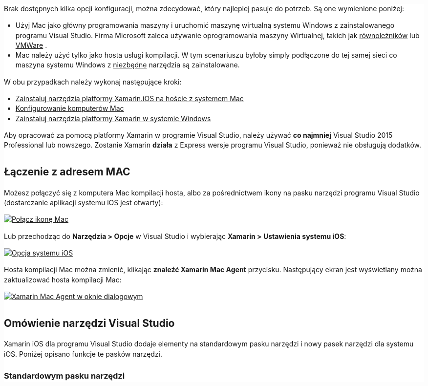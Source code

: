 Brak dostępnych kilka opcji konfiguracji, można zdecydować, który najlepiej pasuje do potrzeb. Są one wymienione poniżej:

-  Użyj Mac jako główny programowania maszyny i uruchomić maszynę wirtualną systemu Windows z zainstalowanego programu Visual Studio. Firma Microsoft zaleca używanie oprogramowania maszyny Wirtualnej, takich jak [równoleżników](http://www.parallels.com/products/desktop/) lub [VMWare](http://www.vmware.com/products/fusion/) .
-  Mac należy użyć tylko jako hosta usługi kompilacji. W tym scenariuszu byłoby simply podłączone do tej samej sieci co maszyna systemu Windows z [niezbędne](~/cross-platform/get-started/installation/windows.md#installation) narzędzia są zainstalowane.


W obu przypadkach należy wykonaj następujące kroki:

- [Zainstaluj narzędzia platformy Xamarin.iOS na hoście z systemem Mac](https://docs.microsoft.com/visualstudio/mac/installation)
- [Konfigurowanie komputerów Mac](~/ios/get-started/installation/windows/index.md#configuring)
- [Zainstaluj narzędzia platformy Xamarin w systemie Windows](~/cross-platform/get-started/installation/windows.md)

Aby opracować za pomocą platformy Xamarin w programie Visual Studio, należy używać **co najmniej** Visual Studio 2015 Professional lub nowszego. Zostanie Xamarin **działa** z Express wersje programu Visual Studio, ponieważ nie obsługują dodatków.

## <a name="connecting-to-the-mac"></a>Łączenie z adresem MAC

Możesz połączyć się z komputera Mac kompilacji hosta, albo za pośrednictwem ikony na pasku narzędzi programu Visual Studio (dostarczanie aplikacji systemu iOS jest otwarty):

[![](introduction-to-xamarin-ios-for-visual-studio-images/xma1a.png "Połącz ikonę Mac")](introduction-to-xamarin-ios-for-visual-studio-images/xma1a.png#lightbox)

Lub przechodząc do **Narzędzia > Opcje** w Visual Studio i wybierając **Xamarin > Ustawienia systemu iOS**:

 [![](introduction-to-xamarin-ios-for-visual-studio-images/xma-ios-options.png "Opcja systemu iOS")](introduction-to-xamarin-ios-for-visual-studio-images/xma-ios-options.png#lightbox)

Hosta kompilacji Mac można zmienić, klikając **znaleźć Xamarin Mac Agent** przycisku. Następujący ekran jest wyświetlany można zaktualizować hosta kompilacji Mac:

  [![](introduction-to-xamarin-ios-for-visual-studio-images/xma-dialog.png "Xamarin Mac Agent w oknie dialogowym")](introduction-to-xamarin-ios-for-visual-studio-images/xma-dialog.png#lightbox)


## <a name="visual-studio-toolbar-overview"></a>Omówienie narzędzi Visual Studio

Xamarin iOS dla programu Visual Studio dodaje elementy na standardowym pasku narzędzi i nowy pasek narzędzi dla systemu iOS.
Poniżej opisano funkcje te pasków narzędzi.



### <a name="standard-toolbar"></a>Standardowym pasku narzędzi
